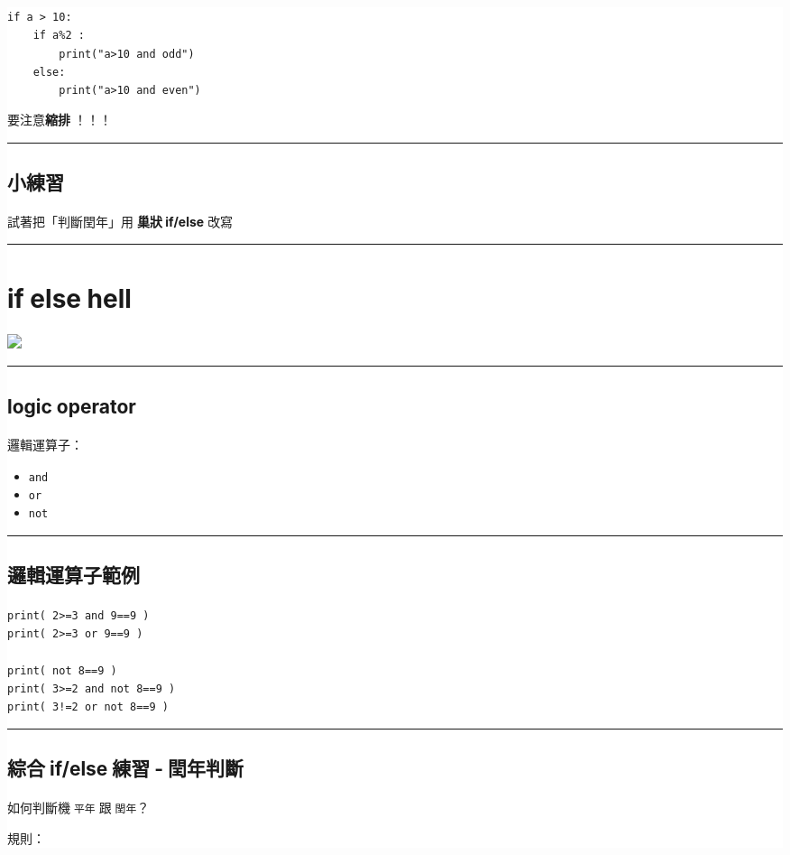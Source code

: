 ```python3
if a > 10:
    if a%2 :
        print("a>10 and odd")
    else:
        print("a>10 and even")
```

要注意**縮排** ！！！

----

## 小練習

試著把「判斷閏年」用 **巢狀 if/else** 改寫

----

# if else hell

![](https://miro.medium.com/v2/resize:fit:1400/format:webp/1*3BjoWGnxoLIBDH-s7HR6EA.jpeg)


---

## logic operator

邏輯運算子：
- `and`
- `or`
- `not`

----

## 邏輯運算子範例

```python!
print( 2>=3 and 9==9 )
print( 2>=3 or 9==9 )

print( not 8==9 )
print( 3>=2 and not 8==9 )
print( 3!=2 or not 8==9 )
```


----

## 綜合 if/else 練習 - 閏年判斷

如何判斷機 `平年` 跟 `閏年`？

規則：
